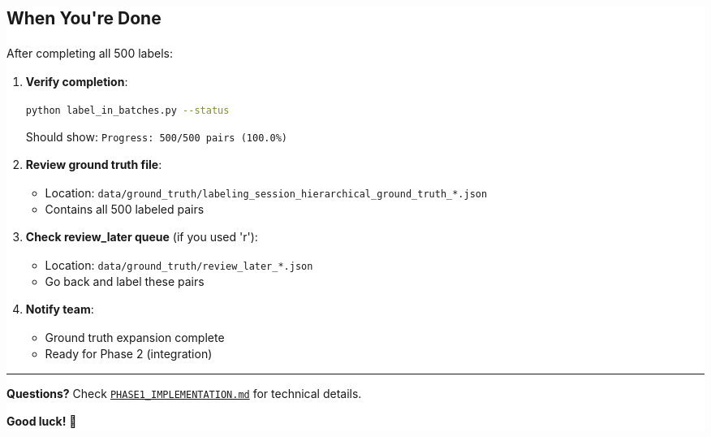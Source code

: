 
## When You're Done

After completing all 500 labels:

1. **Verify completion**:
   ```bash
   python label_in_batches.py --status
   ```
   Should show: `Progress: 500/500 pairs (100.0%)`

2. **Review ground truth file**:
   - Location: `data/ground_truth/labeling_session_hierarchical_ground_truth_*.json`
   - Contains all 500 labeled pairs

3. **Check review_later queue** (if you used 'r'):
   - Location: `data/ground_truth/review_later_*.json`
   - Go back and label these pairs

4. **Notify team**:
   - Ground truth expansion complete
   - Ready for Phase 2 (integration)

---

**Questions?** Check [`PHASE1_IMPLEMENTATION.md`](PHASE1_IMPLEMENTATION.md) for technical details.

**Good luck!** 🚀
